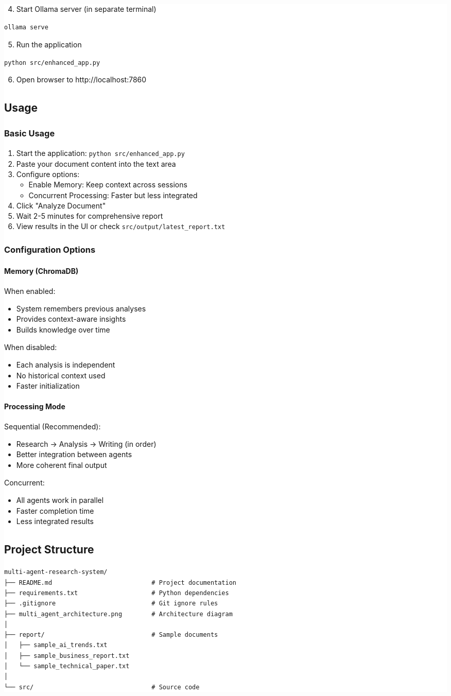 4. Start Ollama server (in separate terminal)
```bash
ollama serve
```

5. Run the application
```bash
python src/enhanced_app.py
```

6. Open browser to http://localhost:7860

## Usage

### Basic Usage

1. Start the application: `python src/enhanced_app.py`
2. Paste your document content into the text area
3. Configure options:
   - Enable Memory: Keep context across sessions
   - Concurrent Processing: Faster but less integrated
4. Click "Analyze Document"
5. Wait 2-5 minutes for comprehensive report
6. View results in the UI or check `src/output/latest_report.txt`

### Configuration Options

#### Memory (ChromaDB)

When enabled:
- System remembers previous analyses
- Provides context-aware insights
- Builds knowledge over time

When disabled:
- Each analysis is independent
- No historical context used
- Faster initialization

#### Processing Mode

Sequential (Recommended):
- Research → Analysis → Writing (in order)
- Better integration between agents
- More coherent final output

Concurrent:
- All agents work in parallel
- Faster completion time
- Less integrated results

## Project Structure

```
multi-agent-research-system/
├── README.md                           # Project documentation
├── requirements.txt                    # Python dependencies
├── .gitignore                          # Git ignore rules
├── multi_agent_architecture.png        # Architecture diagram
│
├── report/                             # Sample documents
│   ├── sample_ai_trends.txt
│   ├── sample_business_report.txt
│   └── sample_technical_paper.txt
│
└── src/                                # Source code
```
